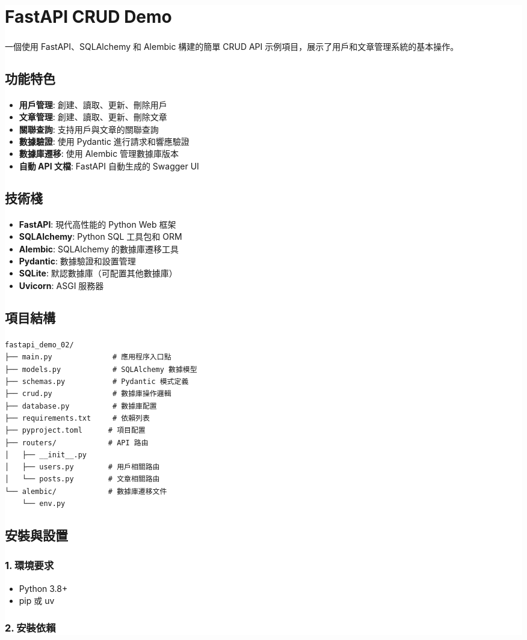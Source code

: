 # FastAPI CRUD Demo

一個使用 FastAPI、SQLAlchemy 和 Alembic 構建的簡單 CRUD API 示例項目，展示了用戶和文章管理系統的基本操作。

## 功能特色

- **用戶管理**: 創建、讀取、更新、刪除用戶
- **文章管理**: 創建、讀取、更新、刪除文章
- **關聯查詢**: 支持用戶與文章的關聯查詢
- **數據驗證**: 使用 Pydantic 進行請求和響應驗證
- **數據庫遷移**: 使用 Alembic 管理數據庫版本
- **自動 API 文檔**: FastAPI 自動生成的 Swagger UI

## 技術棧

- **FastAPI**: 現代高性能的 Python Web 框架
- **SQLAlchemy**: Python SQL 工具包和 ORM
- **Alembic**: SQLAlchemy 的數據庫遷移工具
- **Pydantic**: 數據驗證和設置管理
- **SQLite**: 默認數據庫（可配置其他數據庫）
- **Uvicorn**: ASGI 服務器

## 項目結構

```
fastapi_demo_02/
├── main.py              # 應用程序入口點
├── models.py            # SQLAlchemy 數據模型
├── schemas.py           # Pydantic 模式定義
├── crud.py              # 數據庫操作邏輯
├── database.py          # 數據庫配置
├── requirements.txt     # 依賴列表
├── pyproject.toml      # 項目配置
├── routers/            # API 路由
│   ├── __init__.py
│   ├── users.py        # 用戶相關路由
│   └── posts.py        # 文章相關路由
└── alembic/            # 數據庫遷移文件
    └── env.py
```

## 安裝與設置

### 1. 環境要求

- Python 3.8+
- pip 或 uv

### 2. 安裝依賴
